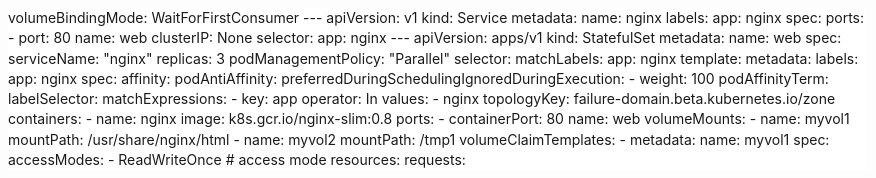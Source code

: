   volumeBindingMode: WaitForFirstConsumer
     ---
     apiVersion: v1
    kind: Service
    metadata:
      name: nginx
      labels:
        app: nginx
    spec:
      ports:
       - port: 80
       name: web
     clusterIP: None
     selector:
       app: nginx
     ---
     apiVersion: apps/v1
    kind: StatefulSet
    metadata:
      name: web
    spec:
      serviceName: "nginx"
      replicas: 3
      podManagementPolicy: "Parallel"
      selector:
        matchLabels:
          app: nginx
      template:
        metadata:
          labels:
            app: nginx
        spec:
          affinity:
            podAntiAffinity:
              preferredDuringSchedulingIgnoredDuringExecution:
               - weight: 100
            podAffinityTerm:
              labelSelector:
                matchExpressions:
                     - key: app
                  operator: In
                  values:
                       - nginx
                  topologyKey: failure-domain.beta.kubernetes.io/zone
          containers:
           - name: nginx
           image: k8s.gcr.io/nginx-slim:0.8
           ports:
             - containerPort: 80
             name: web
           volumeMounts:
             - name: myvol1
               mountPath: /usr/share/nginx/html
             - name: myvol2
               mountPath: /tmp1
       volumeClaimTemplates:
       - metadata:
          name: myvol1
        spec:
          accessModes:
           - ReadWriteOnce # access mode
           resources:
             requests: